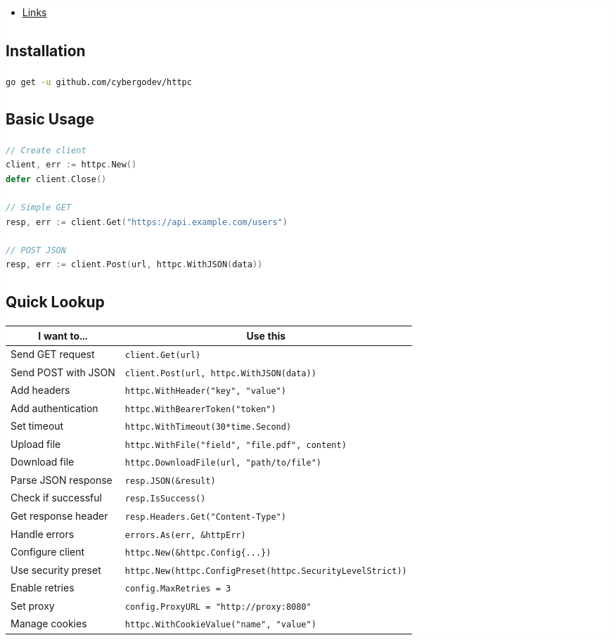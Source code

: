 - [Links](#links)

## Installation

```bash
go get -u github.com/cybergodev/httpc
```

## Basic Usage

```go
// Create client
client, err := httpc.New()
defer client.Close()

// Simple GET
resp, err := client.Get("https://api.example.com/users")

// POST JSON
resp, err := client.Post(url, httpc.WithJSON(data))
```

## Quick Lookup

| I want to...        | Use this                                                   |
|---------------------|------------------------------------------------------------|
| Send GET request    | `client.Get(url)`                                          |
| Send POST with JSON | `client.Post(url, httpc.WithJSON(data))`                   |
| Add headers         | `httpc.WithHeader("key", "value")`                         |
| Add authentication  | `httpc.WithBearerToken("token")`                           |
| Set timeout         | `httpc.WithTimeout(30*time.Second)`                        |
| Upload file         | `httpc.WithFile("field", "file.pdf", content)`             |
| Download file       | `httpc.DownloadFile(url, "path/to/file")`                  |
| Parse JSON response | `resp.JSON(&result)`                                       |
| Check if successful | `resp.IsSuccess()`                                         |
| Get response header | `resp.Headers.Get("Content-Type")`                         |
| Handle errors       | `errors.As(err, &httpErr)`                                 |
| Configure client    | `httpc.New(&httpc.Config{...})`                            |
| Use security preset | `httpc.New(httpc.ConfigPreset(httpc.SecurityLevelStrict))` |
| Enable retries      | `config.MaxRetries = 3`                                    |
| Set proxy           | `config.ProxyURL = "http://proxy:8080"`                    |
| Manage cookies      | `httpc.WithCookieValue("name", "value")`                   |
